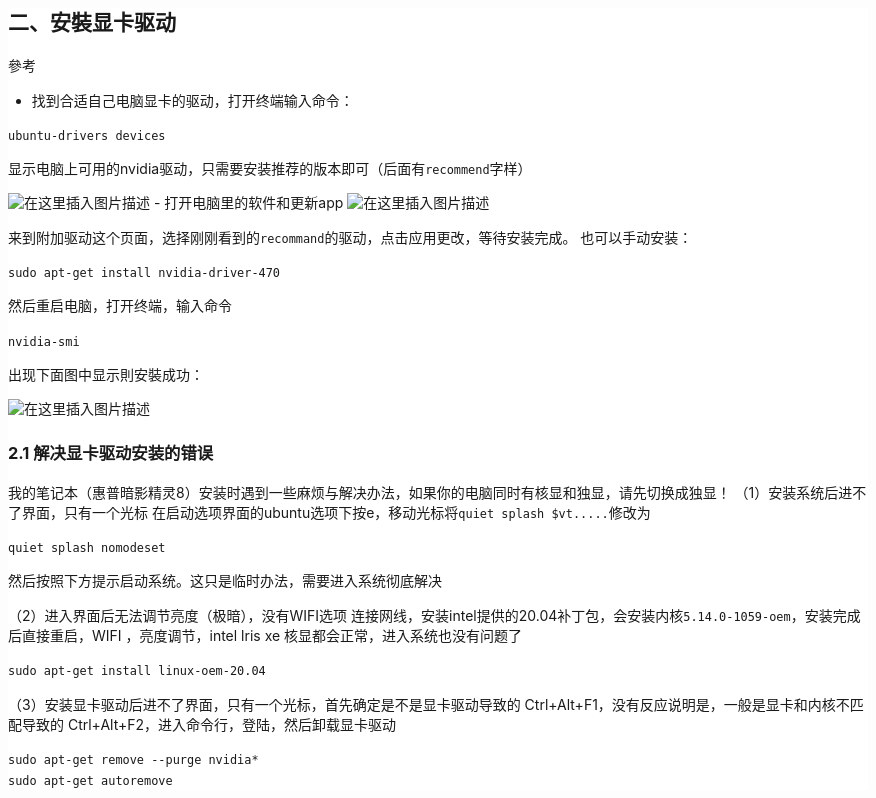 
## 二、安裝显卡驱动

參考
- 找到合适自己电脑显卡的驱动，打开终端输入命令：
```
ubuntu-drivers devices

```

显示电脑上可用的nvidia驱动，只需要安装推荐的版本即可（后面有`recommend`字样）

<img src="https://img-blog.csdnimg.cn/fbbb6953be594c90b6824cf34fcfb827.png#pic_center" alt="在这里插入图片描述">
- 打开电脑里的软件和更新app
<img src="https://img-blog.csdnimg.cn/63fe91cd11a84ff5b7d692fe59e8879b.png" alt="在这里插入图片描述">

来到附加驱动这个页面，选择刚刚看到的`recommand`的驱动，点击应用更改，等待安装完成。 也可以手动安装：

```
sudo apt-get install nvidia-driver-470

```

然后重启电脑，打开终端，输入命令

```
nvidia-smi

```

出现下面图中显示則安裝成功：

<img src="https://img-blog.csdnimg.cn/defb6feaa7e04aaca1a3a5722f41d3b9.png#pic_center" alt="在这里插入图片描述">

### 2.1 解决显卡驱动安装的错误

我的笔记本（惠普暗影精灵8）安装时遇到一些麻烦与解决办法，如果你的电脑同时有核显和独显，请先切换成独显！ （1）安装系统后进不了界面，只有一个光标 在启动选项界面的ubuntu选项下按e，移动光标将`quiet splash $vt.....`修改为

```
quiet splash nomodeset

```

然后按照下方提示启动系统。这只是临时办法，需要进入系统彻底解决

（2）进入界面后无法调节亮度（极暗），没有WIFI选项 连接网线，安装intel提供的20.04补丁包，会安装内核`5.14.0-1059-oem`，安装完成后直接重启，WIFI ，亮度调节，intel lris xe 核显都会正常，进入系统也没有问题了

```
sudo apt-get install linux-oem-20.04

```

（3）安装显卡驱动后进不了界面，只有一个光标，首先确定是不是显卡驱动导致的 Ctrl+Alt+F1，没有反应说明是，一般是显卡和内核不匹配导致的 Ctrl+Alt+F2，进入命令行，登陆，然后卸载显卡驱动

```
sudo apt-get remove --purge nvidia*
sudo apt-get autoremove

```
